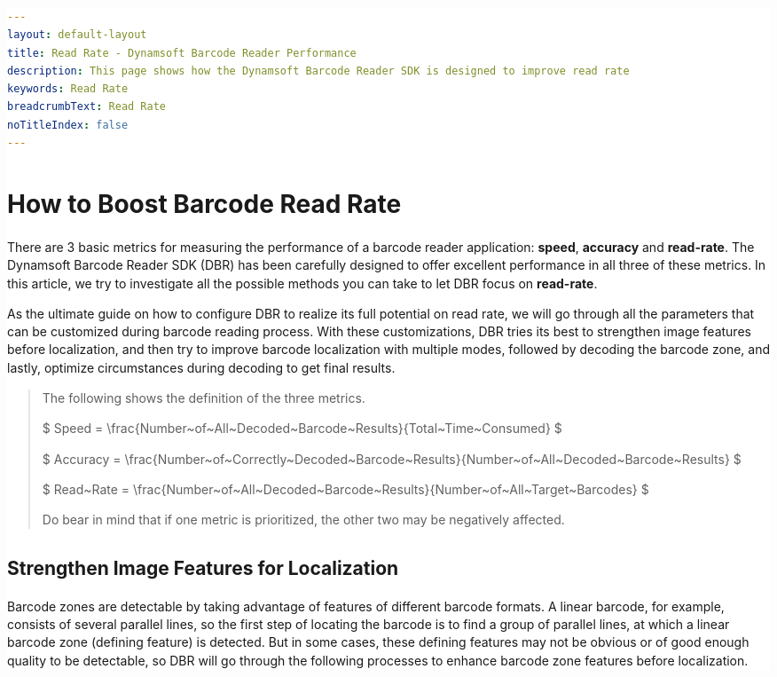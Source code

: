 ```yaml
---
layout: default-layout
title: Read Rate - Dynamsoft Barcode Reader Performance
description: This page shows how the Dynamsoft Barcode Reader SDK is designed to improve read rate
keywords: Read Rate
breadcrumbText: Read Rate
noTitleIndex: false
---
```


<script src="https://cdn.mathjax.org/mathjax/latest/MathJax.js?config=TeX-AMS-MML_HTMLorMML" type="text/javascript"></script>

<script type="text/x-mathjax-config">

    MathJax.Hub.Config({
        tex2jax: {
        skipTags: ['script', 'noscript', 'style', 'textarea', 'pre'],
        inlineMath: [['$','$']]
        }
    });

</script>

# How to Boost Barcode Read Rate

There are 3 basic metrics for measuring the performance of a barcode reader application: **speed**, **accuracy** and **read-rate**. The Dynamsoft Barcode Reader SDK (DBR) has been carefully designed to offer excellent performance in all three of these metrics. In this article, we try to investigate all the possible methods you can take to let DBR focus on **read-rate**. 

As the ultimate guide on how to configure DBR to realize its full potential on read rate, we will go through all the parameters that can be customized during barcode reading process. With these customizations, DBR tries its best to strengthen image features before localization, and then try to improve barcode localization with multiple modes, followed by decoding the barcode zone, and lastly, optimize circumstances during decoding to get final results.

> The following shows the definition of the three metrics.
>  
> $ Speed = \frac{Number~of~All~Decoded~Barcode~Results}{Total~Time~Consumed} $
>  
> $ Accuracy = \frac{Number~of~Correctly~Decoded~Barcode~Results}{Number~of~All~Decoded~Barcode~Results} $
>  
> $ Read~Rate = \frac{Number~of~All~Decoded~Barcode~Results}{Number~of~All~Target~Barcodes} $
>  
> Do bear in mind that if one metric is prioritized, the other two may be negatively affected.


## Strengthen Image Features for Localization
Barcode zones are detectable by taking advantage of features of different barcode formats. A linear barcode, for example, consists of several parallel lines, so the first step of locating the barcode is to find a group of parallel lines, at which a linear barcode zone (defining feature) is detected. But in some cases, these defining features may not be obvious or of good enough quality to be detectable, so DBR will go through the following processes to enhance barcode zone features before localization. 
